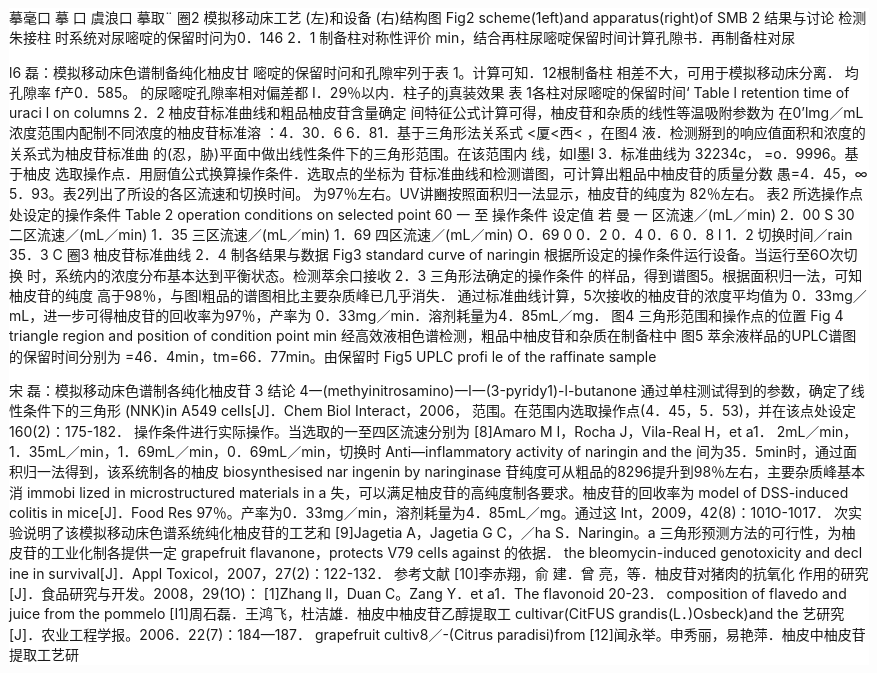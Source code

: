 摹毫口 摹 口 虞浪口
摹取¨
圈2 模拟移动床工艺 (左)和设备 (右)结构图
Fig2 scheme(1eft)and apparatus(right)of SMB
2 结果与讨论 检测朱接柱 时系统对尿嘧啶的保留时问为0．146
2．1 制备柱对称性评价 min，结合再柱尿嘧啶保留时间计算孔隙书．再制备柱对尿

l6 磊：模拟移动床色谱制备纯化柚皮甘
嘧啶的保留时问和孔隙牢列于表 1。计算可知．12根制备柱 相差不大，可用于模拟移动床分离． 均孔隙率 f产0．585。
的尿嘧啶孔隙率相对偏差都 I．29％以内．柱子的j真装效果
表 1各柱对尿嘧啶的保留时间‘
Table l retention time of uraci l on columns
2．2 柚皮苷标准曲线和粗品柚皮苷含量确定 间特征公式计算可得，柚皮苷和杂质的线性等温吸附参数为
在0’lmg／mL浓度范围内配制不同浓度的柚皮苷标准溶 ：4．30．6 6．81．基于三角形法关系式 <厦<西< ，在图4
液．检测掰到的响应值面积和浓度的关系式为柚皮苷标准曲 的(忍，胁)平面中做出线性条件下的三角形范围。在该范围内
线，如I墨l 3．标准曲线为 32234c， =o．9996。基于柚皮 选取操作点．用厨值公式换算操作条件．选取点的坐标为
苷标准曲线和检测谱图，可计算出粗品中柚皮苷的质量分数 愚=4．45，∞ 5．93。表2列出了所设的各区流速和切换时间。
为97％左右。UV讲豳按照面积归一法显示，柚皮苷的纯度为
82％左右。 表2 所选操作点处设定的操作条件
Table 2 operation conditions on selected point
60
一 至 操作条件 设定值
若
曼 一 区流速／(mL／min) 2．00
S 30 二区流速／(mL／min) 1．35
三区流速／(mL／min) 1．69
四区流速／(mL／min) O．69
0 0．2 0．4 0．6 0．8 l 1．2 切换时间／rain 35．3
C
圈3 柚皮苷标准曲线 2．4 制各结果与数据
Fig3 standard curve of naringin 根据所设定的操作条件运行设备。当运行至6O次切换
时，系统内的浓度分布基本达到平衡状态。检测萃余口接收
2．3 三角形法确定的操作条件 的样品，得到谱图5。根据面积归一法，可知柚皮苷的纯度
高于98％，与图l粗品的谱图相比主要杂质峰已几乎消失．
通过标准曲线计算，5次接收的柚皮苷的浓度平均值为
0．33mg／mL，进一步可得柚皮苷的回收率为97％，产率为
0．33mg／min．溶剂耗量为4．85mL／mg．
图4 三角形范围和操作点的位置
Fig 4 triangle region and position of
condition point
min
经高效液相色谱检测，粗品中柚皮苷和杂质在制备柱中 图5 萃余液样品的UPLC谱图
的保留时间分别为 =46．4min，tm=66．77min。由保留时 Fig5 UPLC profi le of the raffinate sample

宋 磊：模拟移动床色谱制各纯化柚皮苷
3 结论 4一(methyinitrosamino)一l一(3-pyridy1)-l-butanone
通过单柱测试得到的参数，确定了线性条件下的三角形 (NNK)in A549 celIs[J]．Chem Biol Interact，2006，
范围。在范围内选取操作点(4．45，5．53)，并在该点处设定 160(2)：175-182．
操作条件进行实际操作。当选取的一至四区流速分别为 [8]Amaro M I，Rocha J，Vila-Real H，et a1．
2mL／min，1．35mL／min，1．69mL／min，0．69mL／min，切换时 Anti—inflammatory activity of naringin and the
间为35．5min时，通过面积归一法得到，该系统制各的柚皮 biosynthesised nar ingenin by naringinase
苷纯度可从粗品的8296提升到98％左右，主要杂质峰基本消 immobi lized in microstructured materials in a
失，可以满足柚皮苷的高纯度制各要求。柚皮苷的回收率为 model of DSS-induced colitis in mice[J]．Food Res
97％。产率为0．33mg／min，溶剂耗量为4．85mL／mg。通过这 Int，2009，42(8)：101O-1017．
次实验说明了该模拟移动床色谱系统纯化柚皮苷的工艺和 [9]Jagetia A，Jagetia G C，／ha S．Naringin。a
三角形预测方法的可行性，为柚皮苷的工业化制各提供一定 grapefruit flavanone，protects V79 celIs against
的依据． the bleomycin-induced genotoxicity and decl ine in
survival[J]．Appl Toxicol，2007，27(2)：122-132．
参考文献 [10]李赤翔，俞 建．曾 亮，等．柚皮苷对猪肉的抗氧化
作用的研究[J]．食品研究与开发。2008，29(1O)：
[1]Zhang lI，Duan C。Zang Y．et a1．The flavonoid 20-23．
composition of flavedo and juice from the pommelo [I1]周石磊．王鸿飞，杜洁雄．柚皮中柚皮苷乙醇提取工
cultivar(CitFUS grandis(L．)Osbeck)and the 艺研究[J]．农业工程学报。2006．22(7)：184—187．
grapefruit cultiv8／-(Citrus paradisi)from [12]闻永举。申秀丽，易艳萍．柚皮中柚皮苷提取工艺研
